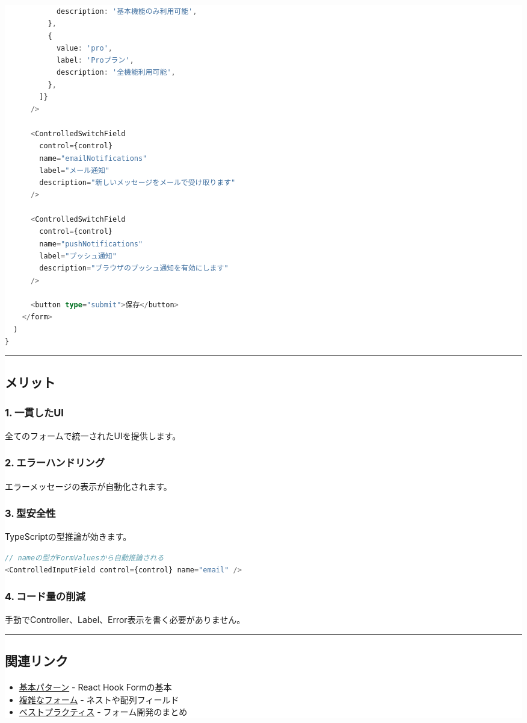 ```typescript
            description: '基本機能のみ利用可能',
          },
          {
            value: 'pro',
            label: 'Proプラン',
            description: '全機能利用可能',
          },
        ]}
      />

      <ControlledSwitchField
        control={control}
        name="emailNotifications"
        label="メール通知"
        description="新しいメッセージをメールで受け取ります"
      />

      <ControlledSwitchField
        control={control}
        name="pushNotifications"
        label="プッシュ通知"
        description="ブラウザのプッシュ通知を有効にします"
      />

      <button type="submit">保存</button>
    </form>
  )
}
```

---

## メリット

### 1. 一貫したUI

全てのフォームで統一されたUIを提供します。

### 2. エラーハンドリング

エラーメッセージの表示が自動化されます。

### 3. 型安全性

TypeScriptの型推論が効きます。

```typescript
// nameの型がFormValuesから自動推論される
<ControlledInputField control={control} name="email" />
```

### 4. コード量の削減

手動でController、Label、Error表示を書く必要がありません。

---

## 関連リンク

- [基本パターン](./01-basic-patterns.md) - React Hook Formの基本
- [複雑なフォーム](./05-complex-forms.md) - ネストや配列フィールド
- [ベストプラクティス](./08-best-practices.md) - フォーム開発のまとめ
